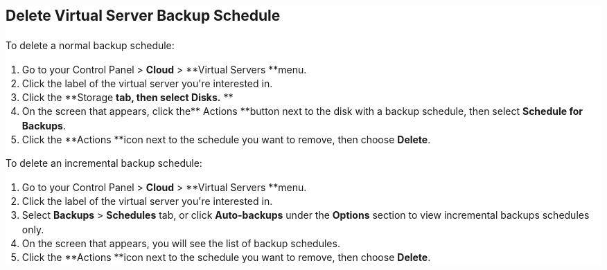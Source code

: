 ## Delete Virtual Server Backup Schedule

To delete a normal backup schedule:

1.  Go to your Control Panel &gt; **Cloud** &gt; **Virtual Servers **menu.
2.  Click the label of the virtual server you're interested in.
3.  Click the **Storage **tab, then select **Disks**.**
    **
4.  On the screen that appears, click the** Actions **button next to the disk with a backup schedule, then select **Schedule for Backups**.
5.  Click the **Actions **icon next to the schedule you want to remove, then choose **Delete**.

To delete an incremental backup schedule:

1.  Go to your Control Panel &gt; **Cloud** &gt; **Virtual Servers **menu.
2.  Click the label of the virtual server you're interested in.
3.  Select **Backups** &gt; **Schedules** tab, or click **Auto-backups** under the **Options** section to view incremental backups schedules only.
4.  On the screen that appears, you will see the list of backup schedules.
5.  Click the **Actions **icon next to the schedule you want to remove, then choose **Delete**.


